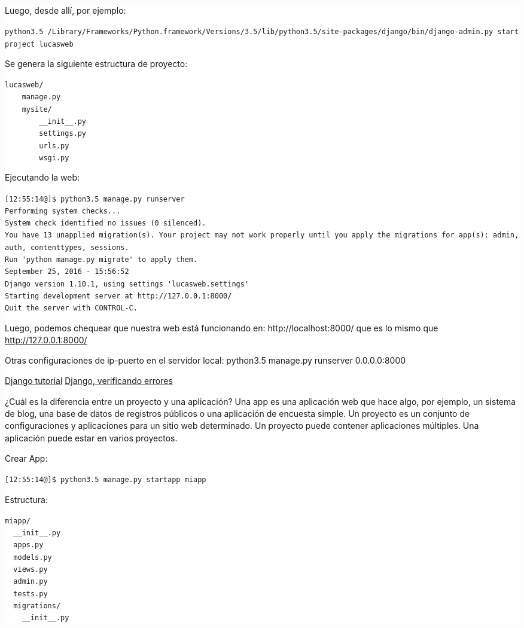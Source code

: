 Luego, desde allí, por ejemplo:
```
python3.5 /Library/Frameworks/Python.framework/Versions/3.5/lib/python3.5/site-packages/django/bin/django-admin.py startproject lucasweb
```

Se genera la siguiente estructura de proyecto:
```
lucasweb/
    manage.py
    mysite/
        __init__.py
        settings.py
        urls.py
        wsgi.py
```

Ejecutando la web:

```
[12:55:14@]$ python3.5 manage.py runserver
Performing system checks...
System check identified no issues (0 silenced).
You have 13 unapplied migration(s). Your project may not work properly until you apply the migrations for app(s): admin, auth, contenttypes, sessions.
Run 'python manage.py migrate' to apply them.
September 25, 2016 - 15:56:52
Django version 1.10.1, using settings 'lucasweb.settings'
Starting development server at http://127.0.0.1:8000/
Quit the server with CONTROL-C.
```

Luego, podemos chequear que nuestra web está funcionando en: http://localhost:8000/ que es lo mismo que http://127.0.0.1:8000/

Otras configuraciones de ip-puerto en el servidor local:
python3.5 manage.py runserver 0.0.0.0:8000

[Django tutorial](https://docs.djangoproject.com/en/1.10/intro/tutorial01/)
[Django, verificando errores](https://docs.djangoproject.com/en/1.10/faq/troubleshooting/#troubleshooting-django-admin)


¿Cuál es la diferencia entre un proyecto y una aplicación? Una app es una aplicación web que hace algo, por ejemplo, un sistema de blog, una base de datos de registros públicos o una aplicación de encuesta simple. Un proyecto es un conjunto de configuraciones y aplicaciones para un sitio web determinado. Un proyecto puede contener aplicaciones múltiples. Una aplicación puede estar en varios proyectos.


Crear App:

```
[12:55:14@]$ python3.5 manage.py startapp miapp
```

Estructura:

```
miapp/
  __init__.py
  apps.py
  models.py
  views.py
  admin.py
  tests.py
  migrations/
    __init__.py  
```
